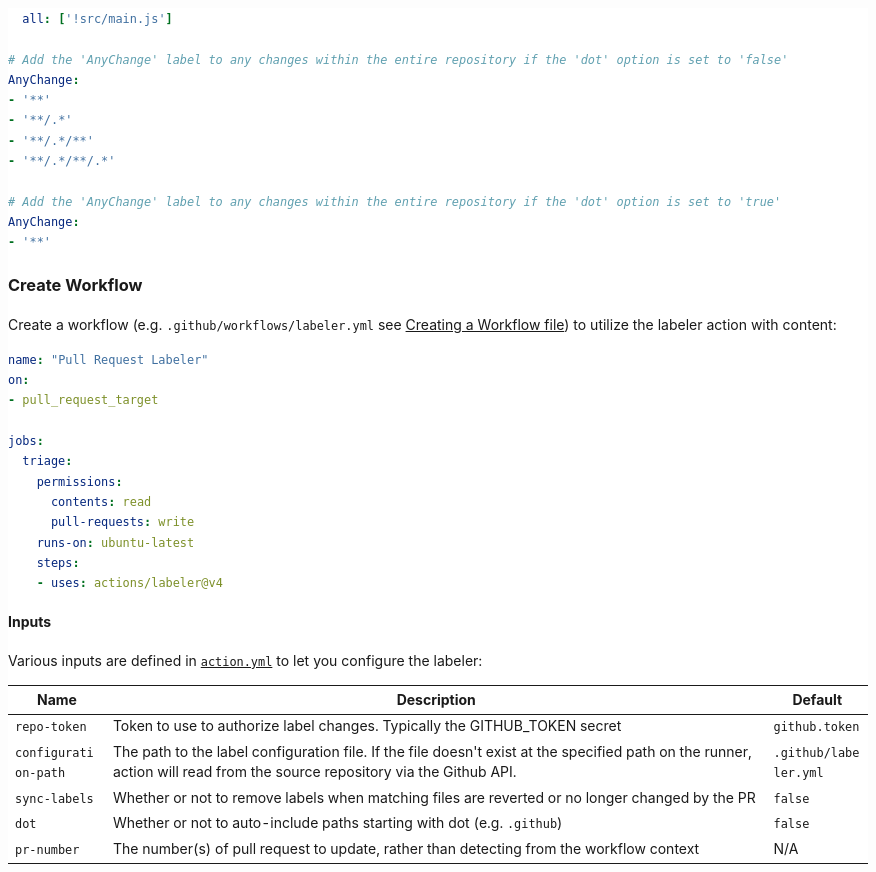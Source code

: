 ```yml
  all: ['!src/main.js']

# Add the 'AnyChange' label to any changes within the entire repository if the 'dot' option is set to 'false'
AnyChange:
- '**'
- '**/.*'
- '**/.*/**'
- '**/.*/**/.*'

# Add the 'AnyChange' label to any changes within the entire repository if the 'dot' option is set to 'true'
AnyChange:
- '**'
```

### Create Workflow

Create a workflow (e.g. `.github/workflows/labeler.yml` see [Creating a Workflow file](https://help.github.com/en/articles/configuring-a-workflow#creating-a-workflow-file)) to utilize the labeler action with content:

```yml
name: "Pull Request Labeler"
on:
- pull_request_target

jobs:
  triage:
    permissions:
      contents: read
      pull-requests: write
    runs-on: ubuntu-latest
    steps:
    - uses: actions/labeler@v4
```

#### Inputs

Various inputs are defined in [`action.yml`](action.yml) to let you configure the labeler:

| Name                 | Description                                                                                                                                                              | Default               |
|----------------------|--------------------------------------------------------------------------------------------------------------------------------------------------------------------------|-----------------------|
| `repo-token`         | Token to use to authorize label changes. Typically the GITHUB_TOKEN secret                                                                                               | `github.token`        |
| `configuration-path` | The path to the label configuration file. If the file doesn't exist at the specified path on the runner, action will read from the source repository via the Github API. | `.github/labeler.yml` |
| `sync-labels`        | Whether or not to remove labels when matching files are reverted or no longer changed by the PR                                                                          | `false`               |
| `dot`                | Whether or not to auto-include paths starting with dot (e.g. `.github`)                                                                                                  | `false`               |
| `pr-number`          | The number(s) of pull request to update, rather than detecting from the workflow context                                                                                 | N/A                   |

